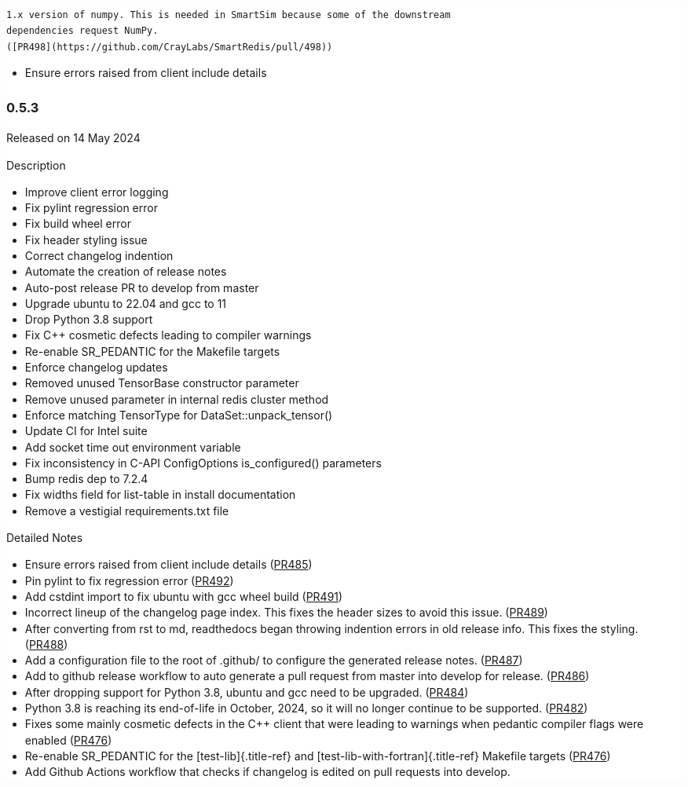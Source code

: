    1.x version of numpy. This is needed in SmartSim because some of the downstream
    dependencies request NumPy.
    ([PR498](https://github.com/CrayLabs/SmartRedis/pull/498))
-   Ensure errors raised from client include details

### 0.5.3

Released on 14 May 2024

Description

-   Improve client error logging
-   Fix pylint regression error
-   Fix build wheel error
-   Fix header styling issue
-   Correct changelog indention
-   Automate the creation of release notes
-   Auto-post release PR to develop from master
-   Upgrade ubuntu to 22.04 and gcc to 11
-   Drop Python 3.8 support
-   Fix C++ cosmetic defects leading to compiler warnings
-   Re-enable SR_PEDANTIC for the Makefile targets
-   Enforce changelog updates
-   Removed unused TensorBase constructor parameter
-   Remove unused parameter in internal redis cluster method
-   Enforce matching TensorType for DataSet::unpack_tensor()
-   Update CI for Intel suite
-   Add socket time out environment variable
-   Fix inconsistency in C-API ConfigOptions is_configured() parameters
-   Bump redis dep to 7.2.4
-   Fix widths field for list-table in install documentation
-   Remove a vestigial requirements.txt file

Detailed Notes

-   Ensure errors raised from client include details
    ([PR485](https://github.com/CrayLabs/SmartRedis/pull/485))
-   Pin pylint to fix regression error
    ([PR492](https://github.com/CrayLabs/SmartRedis/pull/492))
-   Add cstdint import to fix ubuntu with gcc wheel build
    ([PR491](https://github.com/CrayLabs/SmartRedis/pull/491))
-   Incorrect lineup of the changelog page index. This fixes the header
    sizes to avoid this issue.
    ([PR489](https://github.com/CrayLabs/SmartRedis/pull/489))
-   After converting from rst to md, readthedocs began throwing indention
    errors in old release info. This fixes the styling.
    ([PR488](https://github.com/CrayLabs/SmartRedis/pull/488))
-   Add a configuration file to the root of .github/ to configure
    the generated release notes.
    ([PR487](https://github.com/CrayLabs/SmartRedis/pull/487))
-   Add to github release workflow to auto generate a pull request from master
    into develop for release.
    ([PR486](https://github.com/CrayLabs/SmartRedis/pull/486))
-   After dropping support for Python 3.8, ubuntu and gcc need to be
    upgraded. ([PR484](https://github.com/CrayLabs/SmartRedis/pull/484))
-   Python 3.8 is reaching its end-of-life in October, 2024, so it will
    no longer continue to be supported.
    ([PR482](https://github.com/CrayLabs/SmartRedis/pull/482))
-   Fixes some mainly cosmetic defects in the C++ client that were
    leading to warnings when pedantic compiler flags were enabled
    ([PR476](https://github.com/CrayLabs/SmartRedis/pull/476))
-   Re-enable SR_PEDANTIC for the [test-lib]{.title-ref} and
    [test-lib-with-fortran]{.title-ref} Makefile targets
    ([PR476](https://github.com/CrayLabs/SmartRedis/pull/476))
-   Add Github Actions workflow that checks if changelog is edited on
    pull requests into develop.